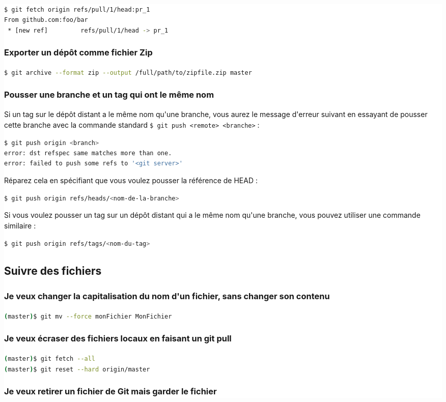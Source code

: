 ```sh
$ git fetch origin refs/pull/1/head:pr_1
From github.com:foo/bar
 * [new ref]         refs/pull/1/head -> pr_1
```

### Exporter un dépôt comme fichier Zip

```sh
$ git archive --format zip --output /full/path/to/zipfile.zip master
```
### Pousser une branche et un tag qui ont le même nom

Si un tag sur le dépôt distant a le même nom qu'une branche, vous aurez le message d'erreur suivant en essayant de pousser cette branche avec la commande standard `$ git push <remote> <branche>` :

```sh
$ git push origin <branch>
error: dst refspec same matches more than one.
error: failed to push some refs to '<git server>'
```

Réparez cela en spécifiant que vous voulez pousser la référence de HEAD :

```sh
$ git push origin refs/heads/<nom-de-la-branche>
```

Si vous voulez pousser un tag sur un dépôt distant qui a le même nom qu'une branche, vous pouvez utiliser une commande similaire :

```sh
$ git push origin refs/tags/<nom-du-tag>
```

## Suivre des fichiers

<a href="i-want-to-change-a-file-names-capitalization-without-changing-the-contents-of-the-file"></a>
### Je veux changer la capitalisation du nom d'un fichier, sans changer son contenu

```sh
(master)$ git mv --force monFichier MonFichier
```

### Je veux écraser des fichiers locaux en faisant un git pull

```sh
(master)$ git fetch --all
(master)$ git reset --hard origin/master
```

<a href="remove-from-git"></a>
### Je veux retirer un fichier de Git mais garder le fichier
